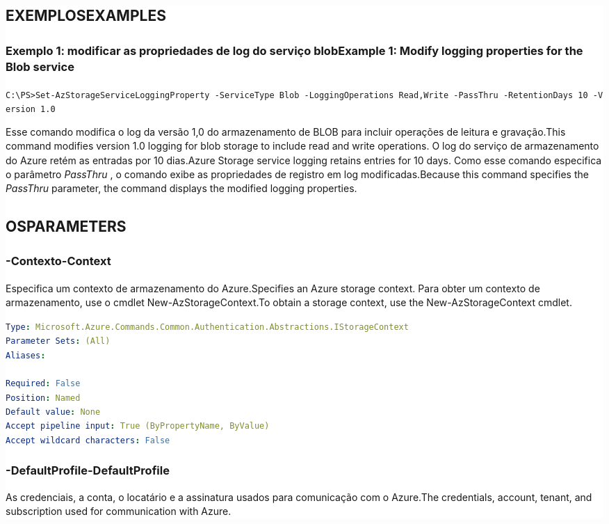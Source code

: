 ## <span data-ttu-id="0b114-107">EXEMPLOS</span><span class="sxs-lookup"><span data-stu-id="0b114-107">EXAMPLES</span></span>

### <span data-ttu-id="0b114-108">Exemplo 1: modificar as propriedades de log do serviço blob</span><span class="sxs-lookup"><span data-stu-id="0b114-108">Example 1: Modify logging properties for the Blob service</span></span>
```
C:\PS>Set-AzStorageServiceLoggingProperty -ServiceType Blob -LoggingOperations Read,Write -PassThru -RetentionDays 10 -Version 1.0
```

<span data-ttu-id="0b114-109">Esse comando modifica o log da versão 1,0 do armazenamento de BLOB para incluir operações de leitura e gravação.</span><span class="sxs-lookup"><span data-stu-id="0b114-109">This command modifies version 1.0 logging for blob storage to include read and write operations.</span></span>
<span data-ttu-id="0b114-110">O log do serviço de armazenamento do Azure retém as entradas por 10 dias.</span><span class="sxs-lookup"><span data-stu-id="0b114-110">Azure Storage service logging retains entries for 10 days.</span></span>
<span data-ttu-id="0b114-111">Como esse comando especifica o parâmetro *PassThru* , o comando exibe as propriedades de registro em log modificadas.</span><span class="sxs-lookup"><span data-stu-id="0b114-111">Because this command specifies the *PassThru* parameter, the command displays the modified logging properties.</span></span>

## <span data-ttu-id="0b114-112">OS</span><span class="sxs-lookup"><span data-stu-id="0b114-112">PARAMETERS</span></span>

### <span data-ttu-id="0b114-113">-Contexto</span><span class="sxs-lookup"><span data-stu-id="0b114-113">-Context</span></span>
<span data-ttu-id="0b114-114">Especifica um contexto de armazenamento do Azure.</span><span class="sxs-lookup"><span data-stu-id="0b114-114">Specifies an Azure storage context.</span></span>
<span data-ttu-id="0b114-115">Para obter um contexto de armazenamento, use o cmdlet New-AzStorageContext.</span><span class="sxs-lookup"><span data-stu-id="0b114-115">To obtain a storage context, use the New-AzStorageContext cmdlet.</span></span>

```yaml
Type: Microsoft.Azure.Commands.Common.Authentication.Abstractions.IStorageContext
Parameter Sets: (All)
Aliases:

Required: False
Position: Named
Default value: None
Accept pipeline input: True (ByPropertyName, ByValue)
Accept wildcard characters: False
```

### <span data-ttu-id="0b114-116">-DefaultProfile</span><span class="sxs-lookup"><span data-stu-id="0b114-116">-DefaultProfile</span></span>
<span data-ttu-id="0b114-117">As credenciais, a conta, o locatário e a assinatura usados para comunicação com o Azure.</span><span class="sxs-lookup"><span data-stu-id="0b114-117">The credentials, account, tenant, and subscription used for communication with Azure.</span></span>
